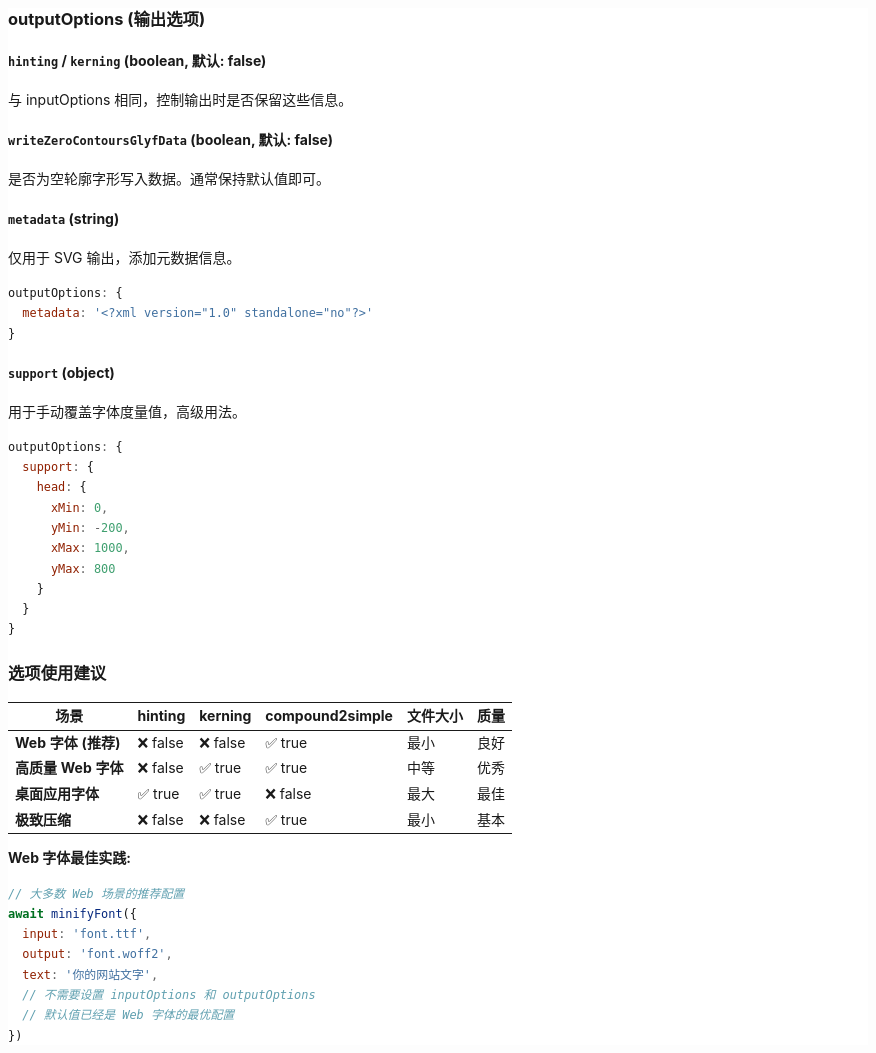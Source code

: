 ### outputOptions (输出选项)

#### `hinting` / `kerning` (boolean, 默认: false)

与 inputOptions 相同，控制输出时是否保留这些信息。

#### `writeZeroContoursGlyfData` (boolean, 默认: false)

是否为空轮廓字形写入数据。通常保持默认值即可。

#### `metadata` (string)

仅用于 SVG 输出，添加元数据信息。

```js
outputOptions: {
  metadata: '<?xml version="1.0" standalone="no"?>'
}
```

#### `support` (object)

用于手动覆盖字体度量值，高级用法。

```js
outputOptions: {
  support: {
    head: {
      xMin: 0,
      yMin: -200,
      xMax: 1000,
      yMax: 800
    }
  }
}
```

### 选项使用建议

| 场景                | hinting  | kerning  | compound2simple | 文件大小 | 质量 |
| ------------------- | -------- | -------- | --------------- | -------- | ---- |
| **Web 字体 (推荐)** | ❌ false | ❌ false | ✅ true         | 最小     | 良好 |
| **高质量 Web 字体** | ❌ false | ✅ true  | ✅ true         | 中等     | 优秀 |
| **桌面应用字体**    | ✅ true  | ✅ true  | ❌ false        | 最大     | 最佳 |
| **极致压缩**        | ❌ false | ❌ false | ✅ true         | 最小     | 基本 |

**Web 字体最佳实践:**

```js
// 大多数 Web 场景的推荐配置
await minifyFont({
  input: 'font.ttf',
  output: 'font.woff2',
  text: '你的网站文字',
  // 不需要设置 inputOptions 和 outputOptions
  // 默认值已经是 Web 字体的最优配置
})
```
